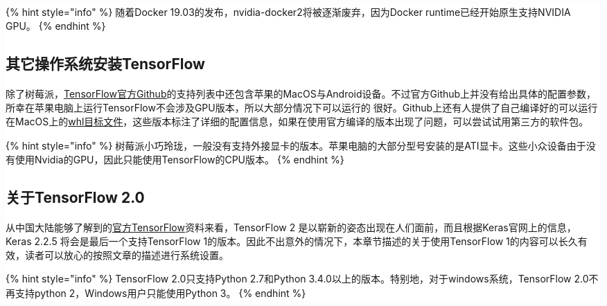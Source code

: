{% hint style="info" %}
随着Docker 19.03的发布，nvidia-docker2将被逐渐废弃，因为Docker runtime已经开始原生支持NVIDIA GPU。
{% endhint %}

## 其它操作系统安装TensorFlow

除了树莓派，[TensorFlow官方Github](https://github.com/tensorflow/tensorflow)的支持列表中还包含苹果的MacOS与Android设备。不过官方Github上并没有给出具体的配置参数，所幸在苹果电脑上运行TensorFlow不会涉及GPU版本，所以大部分情况下可以运行的 很好。Github上还有人提供了自己编译好的可以运行在MacOS上的[whl目标文件](https://github.com/lakshayg/tensorflow-build)，这些版本标注了详细的配置信息，如果在使用官方编译的版本出现了问题，可以尝试试用第三方的软件包。

{% hint style="info" %}
树莓派小巧玲珑，一般没有支持外接显卡的版本。苹果电脑的大部分型号安装的是ATI显卡。这些小众设备由于没有使用Nvidia的GPU，因此只能使用TensorFlow的CPU版本。
{% endhint %}

## 关于TensorFlow 2.0

从中国大陆能够了解到的[官方TensorFlow](https://tensorflow.google.cn/)资料来看，TensorFlow 2 是以崭新的姿态出现在人们面前，而且根据Keras官网上的信息，Keras 2.2.5 将会是最后一个支持TensorFlow 1的版本。因此不出意外的情况下，本章节描述的关于使用TensorFlow 1的内容可以长久有效，读者可以放心的按照文章的描述进行系统设置。

{% hint style="info" %}
TensorFlow 2.0只支持Python 2.7和Python 3.4.0以上的版本。特别地，对于windows系统，TensorFlow 2.0不再支持python 2，Windows用户只能使用Python 3。
{% endhint %}

